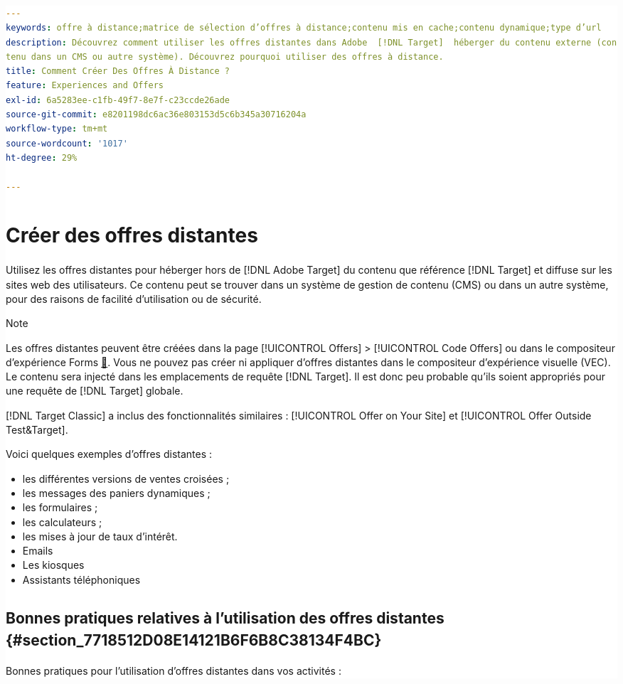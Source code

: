 ```yaml
---
keywords: offre à distance;matrice de sélection d’offres à distance;contenu mis en cache;contenu dynamique;type d’url
description: Découvrez comment utiliser les offres distantes dans Adobe  [!DNL Target]  héberger du contenu externe (contenu dans un CMS ou autre système). Découvrez pourquoi utiliser des offres à distance.
title: Comment Créer Des Offres À Distance ?
feature: Experiences and Offers
exl-id: 6a5283ee-c1fb-49f7-8e7f-c23ccde26ade
source-git-commit: e8201198dc6ac36e803153d5c6b345a30716204a
workflow-type: tm+mt
source-wordcount: '1017'
ht-degree: 29%

---
```


# Créer des offres distantes

Utilisez les offres distantes pour héberger hors de [!DNL Adobe Target] du contenu que référence [!DNL Target] et diffuse sur les sites web des utilisateurs. Ce contenu peut se trouver dans un système de gestion de contenu (CMS) ou dans un autre système, pour des raisons de facilité d’utilisation ou de sécurité.

>[!NOTE]
>
>Les offres distantes peuvent être créées dans la page [!UICONTROL Offers] > [!UICONTROL Code Offers] ou dans le compositeur d’expérience Forms [&#128279;](/help/main/c-experiences/form-experience-composer.md). Vous ne pouvez pas créer ni appliquer d’offres distantes dans le compositeur d’expérience visuelle (VEC). Le contenu sera injecté dans les emplacements de requête [!DNL Target]. Il est donc peu probable qu’ils soient appropriés pour une requête de [!DNL Target] globale.
>
>[!DNL Target Classic] a inclus des fonctionnalités similaires : [!UICONTROL Offer on Your Site] et [!UICONTROL Offer Outside Test&Target].

Voici quelques exemples d’offres distantes :

* les différentes versions de ventes croisées ;
* les messages des paniers dynamiques ;
* les formulaires ;
* les calculateurs ;
* les mises à jour de taux d’intérêt.
* Emails
* Les kiosques
* Assistants téléphoniques

## Bonnes pratiques relatives à l’utilisation des offres distantes {#section_7718512D08E14121B6F6B8C38134F4BC}

Bonnes pratiques pour l’utilisation d’offres distantes dans vos activités :
